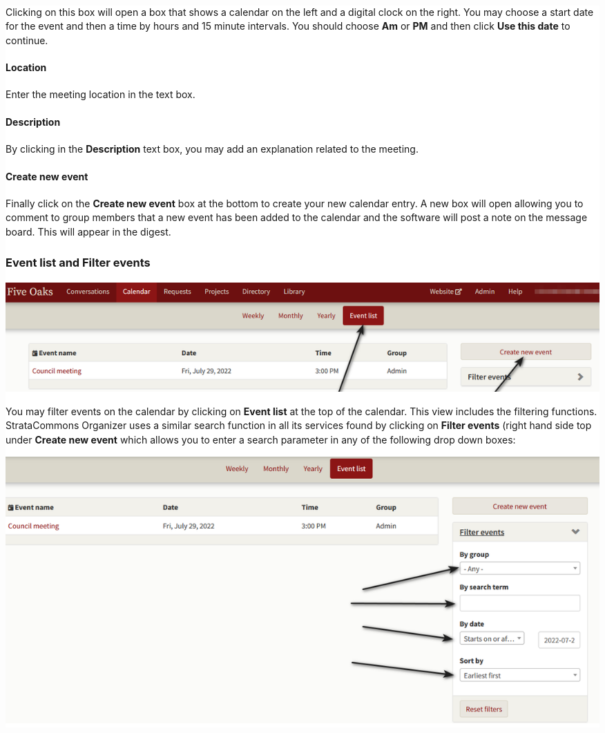 Clicking on this box will open a box that shows a calendar on the left and a digital clock on the right.  You may choose a start date for the event and then a time by hours and 15 minute intervals.  You should choose **Am** or **PM** and then click **Use this date** to continue.

#### Location

Enter the meeting location in the text box.

#### Description

By clicking in the **Description** text box, you may add an explanation related to the meeting.

#### Create new event

Finally click on the **Create new event** box at the bottom to create your new calendar entry.  A new box will open allowing you to comment to group members that a new event has been added to the calendar and the software will post a note on the message board.  This will appear in the digest.

### Event list and Filter events

![filter events (alt attribute)](schelp/calendar5.png "calendar filter (hover tooltip)")

You may filter events on the calendar by clicking on **Event list** at the top of the calendar.  This view includes the filtering functions.  StrataCommons Organizer uses a similar search function in all its services found by clicking on **Filter events** (right hand side top under **Create new event** which allows you to enter a search parameter in any of the following drop down boxes:

![filtering](schelp\calendar7.png)
